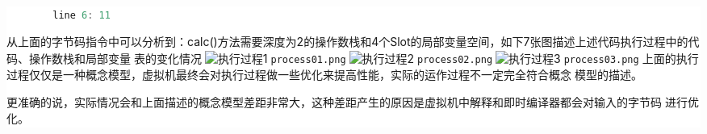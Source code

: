 ```java
        line 6: 11
```
从上面的字节码指令中可以分析到：calc()方法需要深度为2的操作数栈和4个Slot的局部变量空间，如下7张图描述上述代码执行过程中的代码、操作数栈和局部变量
表的变化情况
![执行过程1](https://upload-images.jianshu.io/upload_images/4179925-16418015c414a2fe.png)
`process01.png`
![执行过程2](https://upload-images.jianshu.io/upload_images/4179925-82587bbecb6ee2c2.png)
`process02.png`
![执行过程3](https://upload-images.jianshu.io/upload_images/4179925-857174a9609c0331.png)
`process03.png`
上面的执行过程仅仅是一种概念模型，虚拟机最终会对执行过程做一些优化来提高性能，实际的运作过程不一定完全符合概念
模型的描述。

更准确的说，实际情况会和上面描述的概念模型差距非常大，这种差距产生的原因是虚拟机中解释和即时编译器都会对输入的字节码
进行优化。




























































